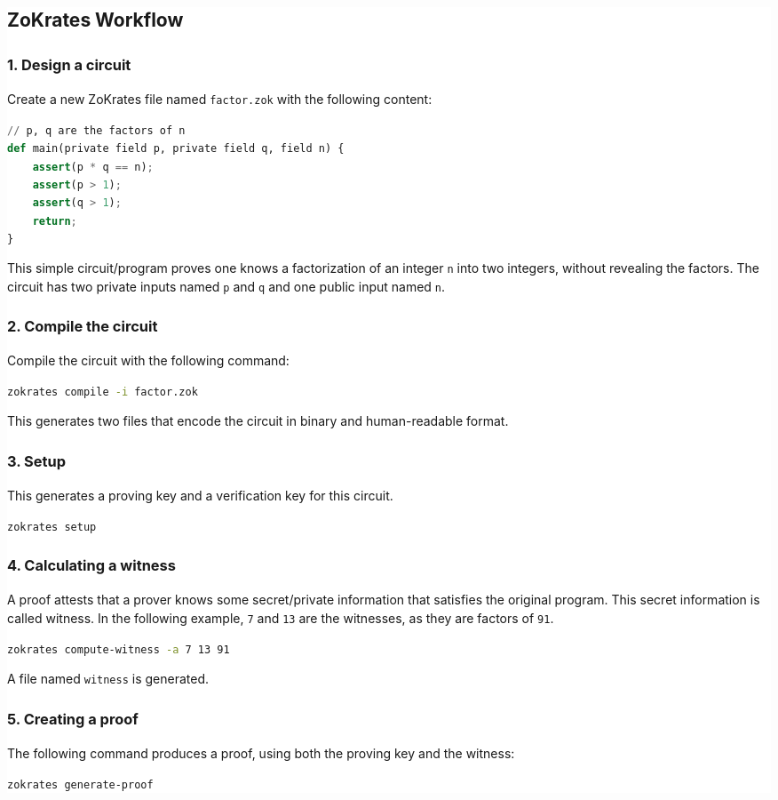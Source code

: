 ## ZoKrates Workflow

### 1. Design a circuit

Create a new ZoKrates file named `factor.zok` with the following content:

```python
// p, q are the factors of n
def main(private field p, private field q, field n) {
    assert(p * q == n);
    assert(p > 1);
    assert(q > 1);
    return;
}
```

This simple circuit/program proves one knows a factorization of an integer `n` into two integers, without revealing the factors. The circuit has two private inputs named `p` and `q` and one public input named `n`.


### 2. Compile the circuit

Compile the circuit with the following command:

```sh
zokrates compile -i factor.zok
```

This generates two files that encode the circuit in binary and human-readable format.

### 3. Setup

This generates a proving key and a verification key for this circuit.

```sh
zokrates setup
```

### 4. Calculating a witness

A proof attests that a prover knows some secret/private information that satisfies the original program. This secret information is called witness. In the following example, `7` and `13` are the witnesses, as they are factors of `91`.

```sh
zokrates compute-witness -a 7 13 91
```

A file named `witness` is generated.

### 5. Creating a proof

The following command produces a proof, using both the proving key and the witness:

```sh
zokrates generate-proof
```
